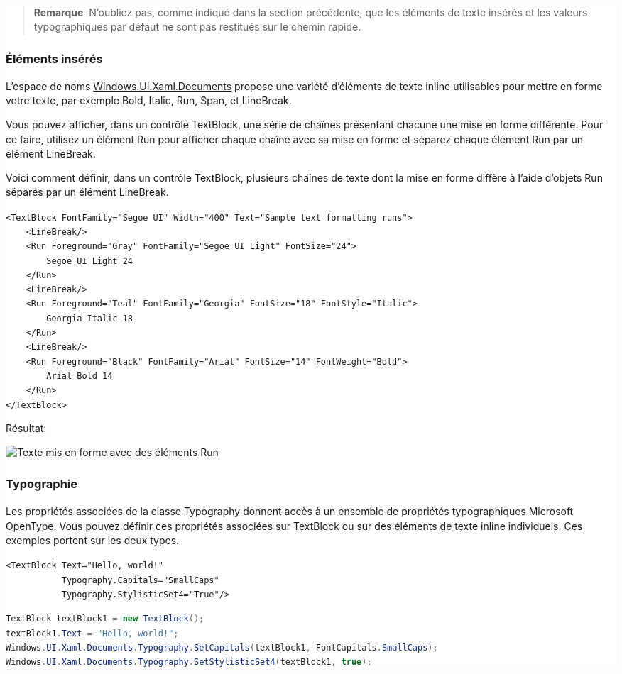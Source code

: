 >**Remarque**&nbsp;&nbsp;N’oubliez pas, comme indiqué dans la section précédente, que les éléments de texte insérés et les valeurs typographiques par défaut ne sont pas restitués sur le chemin rapide.


### <a name="inline-elements"></a>Éléments insérés

L’espace de noms [Windows.UI.Xaml.Documents](https://msdn.microsoft.com/library/windows/apps/xaml/windows.ui.xaml.documents.aspx) propose une variété d’éléments de texte inline utilisables pour mettre en forme votre texte, par exemple Bold, Italic, Run, Span, et LineBreak.

Vous pouvez afficher, dans un contrôle TextBlock, une série de chaînes présentant chacune une mise en forme différente. Pour ce faire, utilisez un élément Run pour afficher chaque chaîne avec sa mise en forme et séparez chaque élément Run par un élément LineBreak.

Voici comment définir, dans un contrôle TextBlock, plusieurs chaînes de texte dont la mise en forme diffère à l’aide d’objets Run séparés par un élément LineBreak.
```xaml
<TextBlock FontFamily="Segoe UI" Width="400" Text="Sample text formatting runs">
    <LineBreak/>
    <Run Foreground="Gray" FontFamily="Segoe UI Light" FontSize="24">
        Segoe UI Light 24
    </Run>
    <LineBreak/>
    <Run Foreground="Teal" FontFamily="Georgia" FontSize="18" FontStyle="Italic">
        Georgia Italic 18
    </Run>
    <LineBreak/>
    <Run Foreground="Black" FontFamily="Arial" FontSize="14" FontWeight="Bold">
        Arial Bold 14
    </Run>
</TextBlock>
```

Résultat:

![Texte mis en forme avec des éléments Run](images/text-block-run-examples.png)

### <a name="typography"></a>Typographie

Les propriétés associées de la classe [Typography](https://msdn.microsoft.com/library/windows/apps/xaml/windows.ui.xaml.documents.typography.aspx) donnent accès à un ensemble de propriétés typographiques Microsoft OpenType. Vous pouvez définir ces propriétés associées sur TextBlock ou sur des éléments de texte inline individuels. Ces exemples portent sur les deux types.
```xaml
<TextBlock Text="Hello, world!"
           Typography.Capitals="SmallCaps"
           Typography.StylisticSet4="True"/>
```

```csharp
TextBlock textBlock1 = new TextBlock();
textBlock1.Text = "Hello, world!";
Windows.UI.Xaml.Documents.Typography.SetCapitals(textBlock1, FontCapitals.SmallCaps);
Windows.UI.Xaml.Documents.Typography.SetStylisticSet4(textBlock1, true);
```
